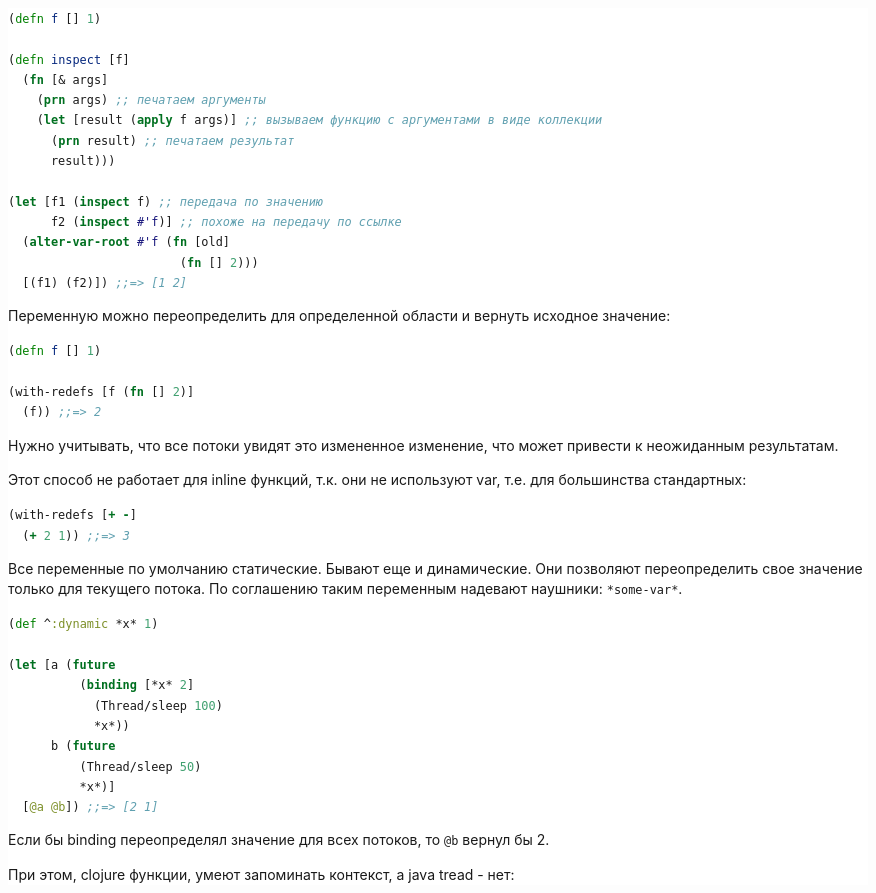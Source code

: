 ```clojure
(defn f [] 1)

(defn inspect [f]
  (fn [& args]
    (prn args) ;; печатаем аргументы
    (let [result (apply f args)] ;; вызываем функцию с аргументами в виде коллекции
      (prn result) ;; печатаем результат
      result)))

(let [f1 (inspect f) ;; передача по значению
      f2 (inspect #'f)] ;; похоже на передачу по ссылке
  (alter-var-root #'f (fn [old]
                        (fn [] 2)))
  [(f1) (f2)]) ;;=> [1 2]
```

Переменную можно переопределить для определенной области и вернуть исходное значение:

```clojure
(defn f [] 1)

(with-redefs [f (fn [] 2)]
  (f)) ;;=> 2
```

Нужно учитывать, что все потоки увидят это измененное изменение, что может привести к неожиданным
результатам.

Этот способ не работает для inline функций, т.к. они не используют var, т.е. для большинства стандартных:

```clojure
(with-redefs [+ -]
  (+ 2 1)) ;;=> 3
```

Все переменные по умолчанию статические. Бывают еще и динамические. Они позволяют переопределить
свое значение только для текущего потока. По соглашению таким переменным надевают наушники: `*some-var*`.

```clojure
(def ^:dynamic *x* 1)

(let [a (future
          (binding [*x* 2]
            (Thread/sleep 100)
            *x*))
      b (future
          (Thread/sleep 50)
          *x*)]
  [@a @b]) ;;=> [2 1]
```

Если бы binding переопределял значение для всех потоков, то `@b` вернул бы 2.

При этом, clojure функции, умеют запоминать контекст, а java tread - нет:
